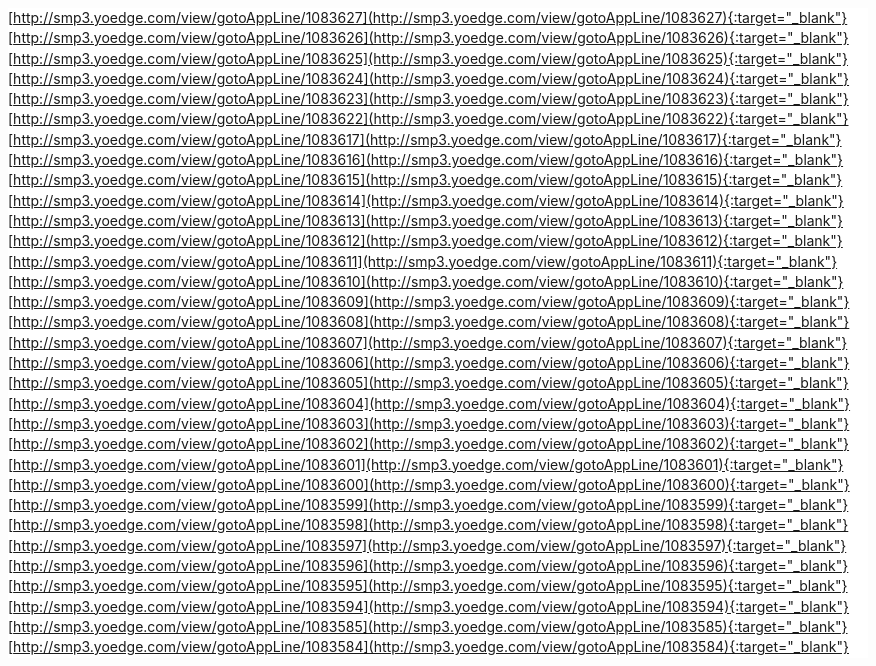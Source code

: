 [http://smp3.yoedge.com/view/gotoAppLine/1083627](http://smp3.yoedge.com/view/gotoAppLine/1083627){:target="_blank"}
[http://smp3.yoedge.com/view/gotoAppLine/1083626](http://smp3.yoedge.com/view/gotoAppLine/1083626){:target="_blank"}
[http://smp3.yoedge.com/view/gotoAppLine/1083625](http://smp3.yoedge.com/view/gotoAppLine/1083625){:target="_blank"}
[http://smp3.yoedge.com/view/gotoAppLine/1083624](http://smp3.yoedge.com/view/gotoAppLine/1083624){:target="_blank"}
[http://smp3.yoedge.com/view/gotoAppLine/1083623](http://smp3.yoedge.com/view/gotoAppLine/1083623){:target="_blank"}
[http://smp3.yoedge.com/view/gotoAppLine/1083622](http://smp3.yoedge.com/view/gotoAppLine/1083622){:target="_blank"}
[http://smp3.yoedge.com/view/gotoAppLine/1083617](http://smp3.yoedge.com/view/gotoAppLine/1083617){:target="_blank"}
[http://smp3.yoedge.com/view/gotoAppLine/1083616](http://smp3.yoedge.com/view/gotoAppLine/1083616){:target="_blank"}
[http://smp3.yoedge.com/view/gotoAppLine/1083615](http://smp3.yoedge.com/view/gotoAppLine/1083615){:target="_blank"}
[http://smp3.yoedge.com/view/gotoAppLine/1083614](http://smp3.yoedge.com/view/gotoAppLine/1083614){:target="_blank"}
[http://smp3.yoedge.com/view/gotoAppLine/1083613](http://smp3.yoedge.com/view/gotoAppLine/1083613){:target="_blank"}
[http://smp3.yoedge.com/view/gotoAppLine/1083612](http://smp3.yoedge.com/view/gotoAppLine/1083612){:target="_blank"}
[http://smp3.yoedge.com/view/gotoAppLine/1083611](http://smp3.yoedge.com/view/gotoAppLine/1083611){:target="_blank"}
[http://smp3.yoedge.com/view/gotoAppLine/1083610](http://smp3.yoedge.com/view/gotoAppLine/1083610){:target="_blank"}
[http://smp3.yoedge.com/view/gotoAppLine/1083609](http://smp3.yoedge.com/view/gotoAppLine/1083609){:target="_blank"}
[http://smp3.yoedge.com/view/gotoAppLine/1083608](http://smp3.yoedge.com/view/gotoAppLine/1083608){:target="_blank"}
[http://smp3.yoedge.com/view/gotoAppLine/1083607](http://smp3.yoedge.com/view/gotoAppLine/1083607){:target="_blank"}
[http://smp3.yoedge.com/view/gotoAppLine/1083606](http://smp3.yoedge.com/view/gotoAppLine/1083606){:target="_blank"}
[http://smp3.yoedge.com/view/gotoAppLine/1083605](http://smp3.yoedge.com/view/gotoAppLine/1083605){:target="_blank"}
[http://smp3.yoedge.com/view/gotoAppLine/1083604](http://smp3.yoedge.com/view/gotoAppLine/1083604){:target="_blank"}
[http://smp3.yoedge.com/view/gotoAppLine/1083603](http://smp3.yoedge.com/view/gotoAppLine/1083603){:target="_blank"}
[http://smp3.yoedge.com/view/gotoAppLine/1083602](http://smp3.yoedge.com/view/gotoAppLine/1083602){:target="_blank"}
[http://smp3.yoedge.com/view/gotoAppLine/1083601](http://smp3.yoedge.com/view/gotoAppLine/1083601){:target="_blank"}
[http://smp3.yoedge.com/view/gotoAppLine/1083600](http://smp3.yoedge.com/view/gotoAppLine/1083600){:target="_blank"}
[http://smp3.yoedge.com/view/gotoAppLine/1083599](http://smp3.yoedge.com/view/gotoAppLine/1083599){:target="_blank"}
[http://smp3.yoedge.com/view/gotoAppLine/1083598](http://smp3.yoedge.com/view/gotoAppLine/1083598){:target="_blank"}
[http://smp3.yoedge.com/view/gotoAppLine/1083597](http://smp3.yoedge.com/view/gotoAppLine/1083597){:target="_blank"}
[http://smp3.yoedge.com/view/gotoAppLine/1083596](http://smp3.yoedge.com/view/gotoAppLine/1083596){:target="_blank"}
[http://smp3.yoedge.com/view/gotoAppLine/1083595](http://smp3.yoedge.com/view/gotoAppLine/1083595){:target="_blank"}
[http://smp3.yoedge.com/view/gotoAppLine/1083594](http://smp3.yoedge.com/view/gotoAppLine/1083594){:target="_blank"}
[http://smp3.yoedge.com/view/gotoAppLine/1083585](http://smp3.yoedge.com/view/gotoAppLine/1083585){:target="_blank"}
[http://smp3.yoedge.com/view/gotoAppLine/1083584](http://smp3.yoedge.com/view/gotoAppLine/1083584){:target="_blank"}